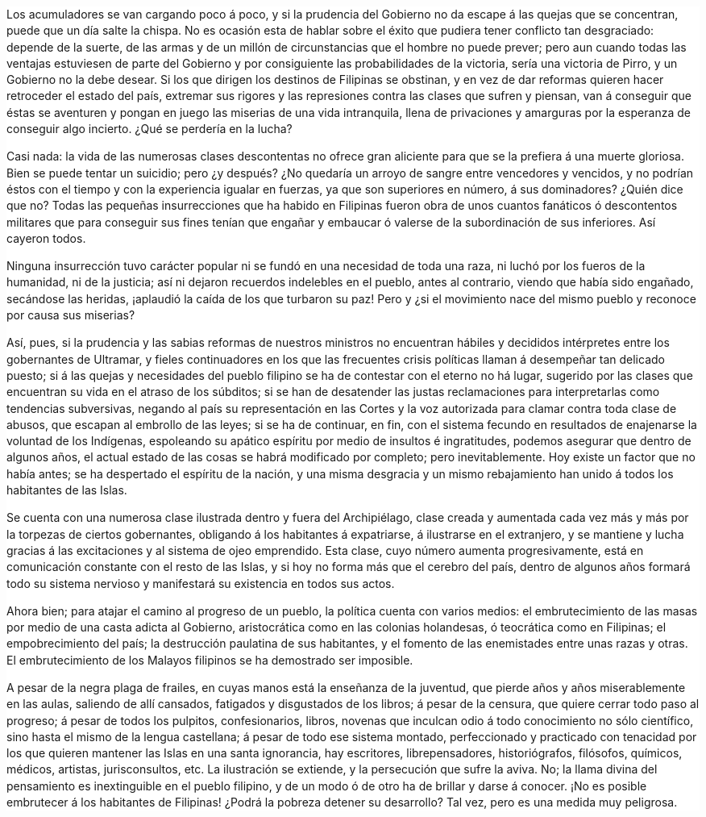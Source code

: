 Los acumuladores se van cargando poco á poco, y si la prudencia del Gobierno no da escape á las quejas que se concentran, puede que un día salte la chispa. No es ocasión esta de hablar sobre el éxito que pudiera tener conflicto tan desgraciado: depende de la suerte, de las armas y de un millón de circunstancias que el hombre no puede prever; pero aun cuando todas las ventajas estuviesen de parte del Gobierno y por consiguiente las probabilidades de la victoria, sería una victoria de Pirro, y un Gobierno no la debe desear. Si los que dirigen los destinos de Filipinas se obstinan, y en vez de dar reformas quieren hacer retroceder el estado del país, extremar sus rigores y las represiones contra las clases que sufren y piensan, van á conseguir que éstas se aventuren y pongan en juego las miserias de una vida intranquila, llena de privaciones y amarguras por la esperanza de conseguir algo incierto. ¿Qué se perdería en la lucha? 

Casi nada: la vida de las numerosas clases descontentas no ofrece gran aliciente para que se la prefiera á una muerte gloriosa. Bien se puede tentar un suicidio; pero ¿y después? ¿No quedaría un arroyo de sangre entre vencedores y vencidos, y no podrían éstos con el tiempo y con la experiencia igualar en fuerzas, ya que son superiores en número, á sus dominadores? ¿Quién dice que no? Todas las pequeñas insurrecciones que ha habido en Filipinas fueron obra de unos cuantos fanáticos ó descontentos militares que para conseguir sus fines tenían que engañar y embaucar ó valerse de la subordinación de sus inferiores. Así cayeron todos. 

Ninguna insurrección tuvo carácter popular ni se fundó en una necesidad de toda una raza, ni luchó por los fueros de la humanidad, ni de la justicia; así ni dejaron recuerdos indelebles en el pueblo, antes al contrario, viendo que había sido engañado, secándose las heridas, ¡aplaudió la caída de los que turbaron su paz! Pero y ¿si el movimiento nace del mismo pueblo y reconoce por causa sus miserias? 

Así, pues, si la prudencia y las sabias reformas de nuestros ministros no encuentran hábiles y decididos intérpretes entre los gobernantes de Ultramar, y fieles continuadores en los que las frecuentes crisis políticas llaman á desempeñar tan delicado puesto; si á las quejas y necesidades del pueblo filipino se ha de contestar con el eterno no há lugar, sugerido por las clases que encuentran su vida en el atraso de los súbditos; si se han de desatender las justas reclamaciones para interpretarlas como tendencias subversivas, negando al país su representación en las Cortes y la voz autorizada para clamar contra toda clase de abusos, que escapan al embrollo de las leyes; si se ha de continuar, en fin, con el sistema fecundo en resultados de enajenarse la voluntad de los Indígenas, espoleando su apático espíritu por medio de insultos é ingratitudes, podemos asegurar que dentro de algunos años, el actual estado de las cosas se habrá modificado por completo; pero inevitablemente. Hoy existe un factor que no había antes; se ha despertado el espíritu de la nación, y una misma desgracia y un mismo rebajamiento han unido á todos los habitantes de las Islas. 

Se cuenta con una numerosa clase ilustrada dentro y fuera del Archipiélago, clase creada y aumentada cada vez más y más por la torpezas de ciertos gobernantes, obligando á los habitantes á expatriarse, á ilustrarse en el extranjero, y se mantiene y lucha gracias á las excitaciones y al sistema de ojeo emprendido. Esta clase, cuyo número aumenta progresivamente, está en comunicación constante con el resto de las Islas, y si hoy no forma más que el cerebro del país, dentro de algunos años formará todo su sistema nervioso y manifestará su existencia en todos sus actos. 


Ahora bien; para atajar el camino al progreso de un pueblo, la política cuenta con varios medios: el embrutecimiento de las masas por medio de una casta adicta al Gobierno, aristocrática como en las colonias holandesas, ó teocrática como en Filipinas; el empobrecimiento del país; la destrucción paulatina de sus habitantes, y el fomento de las enemistades entre unas razas y otras. El embrutecimiento de los Malayos filipinos se ha demostrado ser imposible. 

A pesar de la negra plaga de frailes, en cuyas manos está la enseñanza de la juventud, que pierde años y años miserablemente en las aulas, saliendo de allí cansados, fatigados y disgustados de los libros; á pesar de la censura, que quiere cerrar todo paso al progreso; á pesar de todos los pulpitos, confesionarios, libros, novenas que inculcan odio á todo conocimiento no sólo científico, sino hasta el mismo de la lengua castellana; á pesar de todo ese sistema montado, perfeccionado y practicado con tenacidad por los que quieren mantener las Islas en una santa ignorancia, hay escritores, librepensadores, historiógrafos, filósofos, químicos, médicos, artistas, jurisconsultos, etc. La ilustración se extiende, y la persecución que sufre la aviva. No; la llama divina del pensamiento es inextinguible en el pueblo filipino, y de un modo ó de otro ha de brillar y darse á conocer. ¡No es posible embrutecer á los habitantes de Filipinas! ¿Podrá la pobreza detener su desarrollo? Tal vez, pero es una medida muy peligrosa. 
